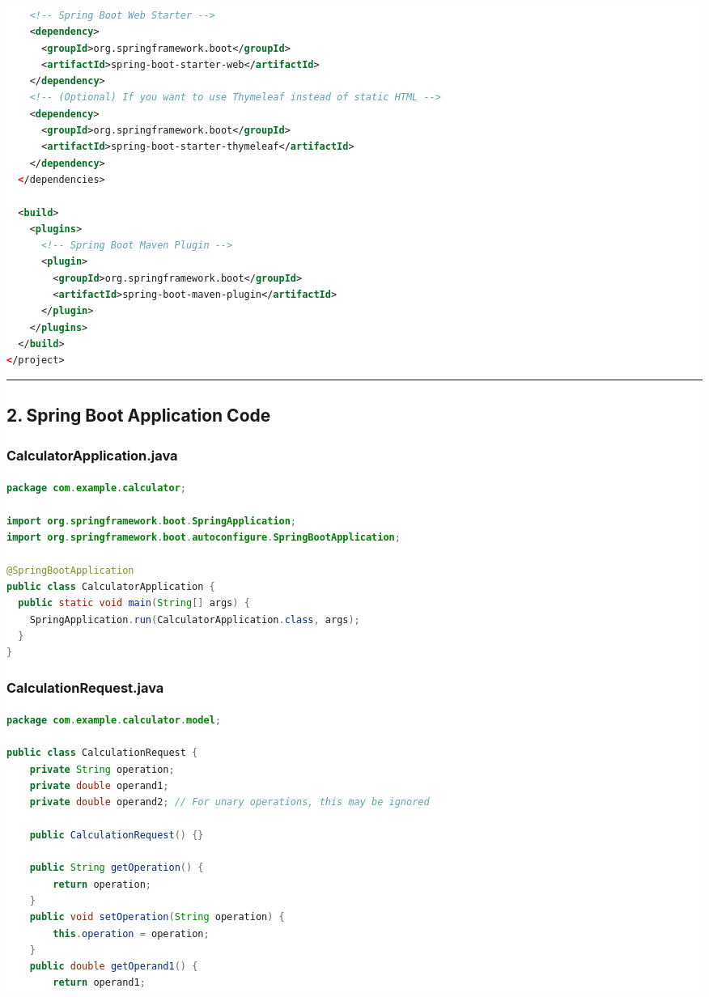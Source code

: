 ```xml
    <!-- Spring Boot Web Starter -->
    <dependency>
      <groupId>org.springframework.boot</groupId>
      <artifactId>spring-boot-starter-web</artifactId>
    </dependency>
    <!-- (Optional) If you want to use Thymeleaf instead of static HTML -->
    <dependency>
      <groupId>org.springframework.boot</groupId>
      <artifactId>spring-boot-starter-thymeleaf</artifactId>
    </dependency>
  </dependencies>

  <build>
    <plugins>
      <!-- Spring Boot Maven Plugin -->
      <plugin>
        <groupId>org.springframework.boot</groupId>
        <artifactId>spring-boot-maven-plugin</artifactId>
      </plugin>
    </plugins>
  </build>
</project>
```

---

## 2. Spring Boot Application Code

### **CalculatorApplication.java**

```java
package com.example.calculator;

import org.springframework.boot.SpringApplication;
import org.springframework.boot.autoconfigure.SpringBootApplication;

@SpringBootApplication
public class CalculatorApplication {
  public static void main(String[] args) {
    SpringApplication.run(CalculatorApplication.class, args);
  }
}
```

### **CalculationRequest.java**

```java
package com.example.calculator.model;

public class CalculationRequest {
    private String operation;
    private double operand1;
    private double operand2; // For unary operations, this may be ignored

    public CalculationRequest() {}

    public String getOperation() {
        return operation;
    }
    public void setOperation(String operation) {
        this.operation = operation;
    }
    public double getOperand1() {
        return operand1;
```